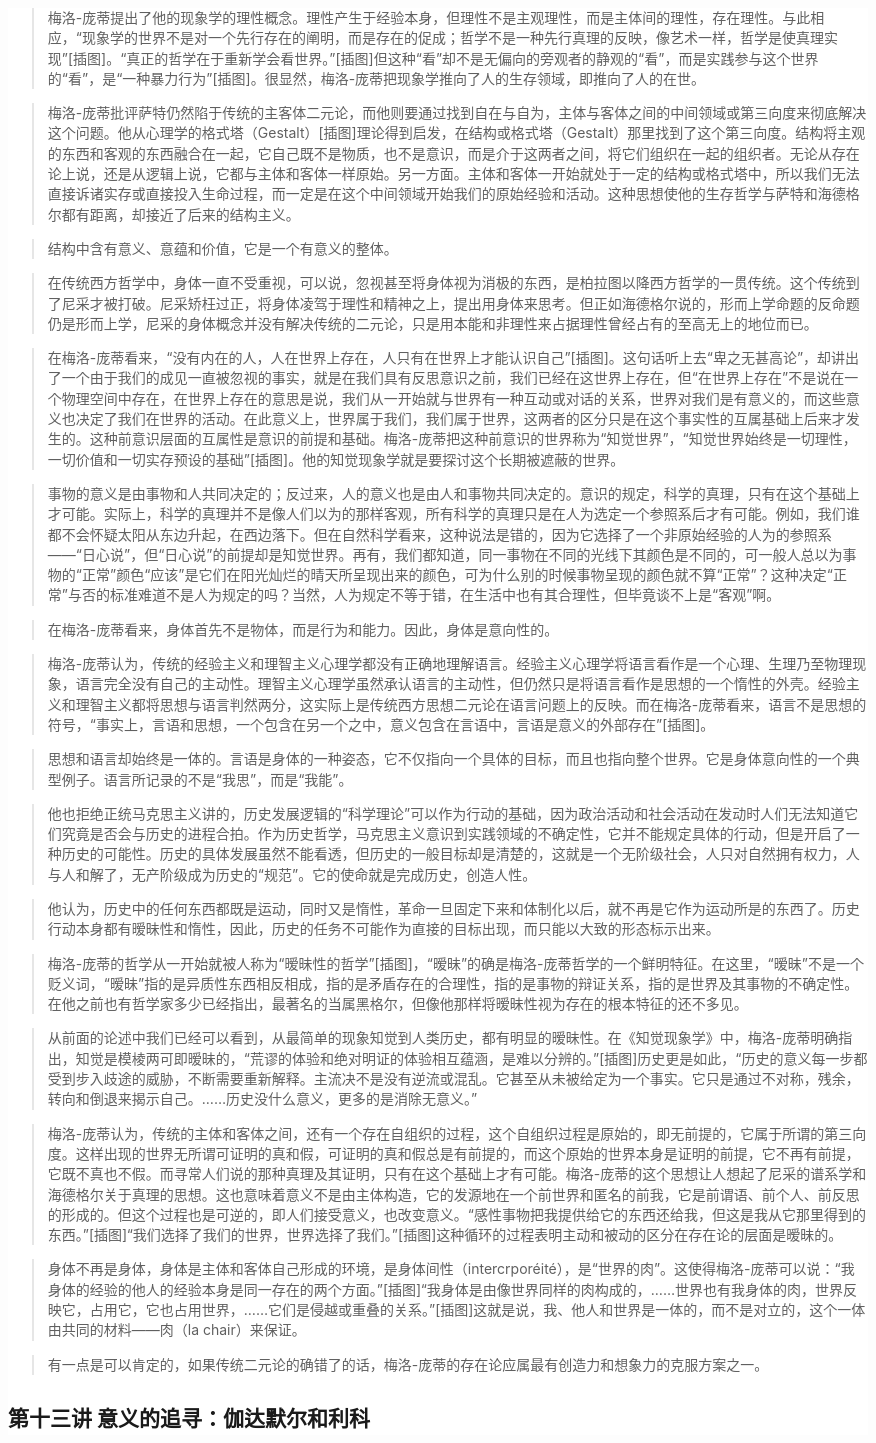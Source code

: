 >梅洛-庞蒂提出了他的现象学的理性概念。理性产生于经验本身，但理性不是主观理性，而是主体间的理性，存在理性。与此相应，“现象学的世界不是对一个先行存在的阐明，而是存在的促成；哲学不是一种先行真理的反映，像艺术一样，哲学是使真理实现”[插图]。“真正的哲学在于重新学会看世界。”[插图]但这种“看”却不是无偏向的旁观者的静观的“看”，而是实践参与这个世界的“看”，是“一种暴力行为”[插图]。很显然，梅洛-庞蒂把现象学推向了人的生存领域，即推向了人的在世。

>梅洛-庞蒂批评萨特仍然陷于传统的主客体二元论，而他则要通过找到自在与自为，主体与客体之间的中间领域或第三向度来彻底解决这个问题。他从心理学的格式塔（Gestalt）[插图]理论得到启发，在结构或格式塔（Gestalt）那里找到了这个第三向度。结构将主观的东西和客观的东西融合在一起，它自己既不是物质，也不是意识，而是介于这两者之间，将它们组织在一起的组织者。无论从存在论上说，还是从逻辑上说，它都与主体和客体一样原始。另一方面。主体和客体一开始就处于一定的结构或格式塔中，所以我们无法直接诉诸实存或直接投入生命过程，而一定是在这个中间领域开始我们的原始经验和活动。这种思想使他的生存哲学与萨特和海德格尔都有距离，却接近了后来的结构主义。

>结构中含有意义、意蕴和价值，它是一个有意义的整体。

>在传统西方哲学中，身体一直不受重视，可以说，忽视甚至将身体视为消极的东西，是柏拉图以降西方哲学的一贯传统。这个传统到了尼采才被打破。尼采矫枉过正，将身体凌驾于理性和精神之上，提出用身体来思考。但正如海德格尔说的，形而上学命题的反命题仍是形而上学，尼采的身体概念并没有解决传统的二元论，只是用本能和非理性来占据理性曾经占有的至高无上的地位而已。

>在梅洛-庞蒂看来，“没有内在的人，人在世界上存在，人只有在世界上才能认识自己”[插图]。这句话听上去“卑之无甚高论”，却讲出了一个由于我们的成见一直被忽视的事实，就是在我们具有反思意识之前，我们已经在这世界上存在，但“在世界上存在”不是说在一个物理空间中存在，在世界上存在的意思是说，我们从一开始就与世界有一种互动或对话的关系，世界对我们是有意义的，而这些意义也决定了我们在世界的活动。在此意义上，世界属于我们，我们属于世界，这两者的区分只是在这个事实性的互属基础上后来才发生的。这种前意识层面的互属性是意识的前提和基础。梅洛-庞蒂把这种前意识的世界称为“知觉世界”，“知觉世界始终是一切理性，一切价值和一切实存预设的基础”[插图]。他的知觉现象学就是要探讨这个长期被遮蔽的世界。

>事物的意义是由事物和人共同决定的；反过来，人的意义也是由人和事物共同决定的。意识的规定，科学的真理，只有在这个基础上才可能。实际上，科学的真理并不是像人们以为的那样客观，所有科学的真理只是在人为选定一个参照系后才有可能。例如，我们谁都不会怀疑太阳从东边升起，在西边落下。但在自然科学看来，这种说法是错的，因为它选择了一个非原始经验的人为的参照系——“日心说”，但“日心说”的前提却是知觉世界。再有，我们都知道，同一事物在不同的光线下其颜色是不同的，可一般人总以为事物的“正常”颜色“应该”是它们在阳光灿烂的晴天所呈现出来的颜色，可为什么别的时候事物呈现的颜色就不算“正常”？这种决定“正常”与否的标准难道不是人为规定的吗？当然，人为规定不等于错，在生活中也有其合理性，但毕竟谈不上是“客观”啊。

>在梅洛-庞蒂看来，身体首先不是物体，而是行为和能力。因此，身体是意向性的。

>梅洛-庞蒂认为，传统的经验主义和理智主义心理学都没有正确地理解语言。经验主义心理学将语言看作是一个心理、生理乃至物理现象，语言完全没有自己的主动性。理智主义心理学虽然承认语言的主动性，但仍然只是将语言看作是思想的一个惰性的外壳。经验主义和理智主义都将思想与语言判然两分，这实际上是传统西方思想二元论在语言问题上的反映。而在梅洛-庞蒂看来，语言不是思想的符号，“事实上，言语和思想，一个包含在另一个之中，意义包含在言语中，言语是意义的外部存在”[插图]。

>思想和语言却始终是一体的。言语是身体的一种姿态，它不仅指向一个具体的目标，而且也指向整个世界。它是身体意向性的一个典型例子。语言所记录的不是“我思”，而是“我能”。

>他也拒绝正统马克思主义讲的，历史发展逻辑的“科学理论”可以作为行动的基础，因为政治活动和社会活动在发动时人们无法知道它们究竟是否会与历史的进程合拍。作为历史哲学，马克思主义意识到实践领域的不确定性，它并不能规定具体的行动，但是开启了一种历史的可能性。历史的具体发展虽然不能看透，但历史的一般目标却是清楚的，这就是一个无阶级社会，人只对自然拥有权力，人与人和解了，无产阶级成为历史的“规范”。它的使命就是完成历史，创造人性。

>他认为，历史中的任何东西都既是运动，同时又是惰性，革命一旦固定下来和体制化以后，就不再是它作为运动所是的东西了。历史行动本身都有暧昧性和惰性，因此，历史的任务不可能作为直接的目标出现，而只能以大致的形态标示出来。

>梅洛-庞蒂的哲学从一开始就被人称为“暧昧性的哲学”[插图]，“暧昧”的确是梅洛-庞蒂哲学的一个鲜明特征。在这里，“暧昧”不是一个贬义词，“暧昧”指的是异质性东西相反相成，指的是矛盾存在的合理性，指的是事物的辩证关系，指的是世界及其事物的不确定性。在他之前也有哲学家多少已经指出，最著名的当属黑格尔，但像他那样将暧昧性视为存在的根本特征的还不多见。

>从前面的论述中我们已经可以看到，从最简单的现象知觉到人类历史，都有明显的暧昧性。在《知觉现象学》中，梅洛-庞蒂明确指出，知觉是模棱两可即暧昧的，“荒谬的体验和绝对明证的体验相互蕴涵，是难以分辨的。”[插图]历史更是如此，“历史的意义每一步都受到步入歧途的威胁，不断需要重新解释。主流决不是没有逆流或混乱。它甚至从未被给定为一个事实。它只是通过不对称，残余，转向和倒退来揭示自己。……历史没什么意义，更多的是消除无意义。”

>梅洛-庞蒂认为，传统的主体和客体之间，还有一个存在自组织的过程，这个自组织过程是原始的，即无前提的，它属于所谓的第三向度。这样出现的世界无所谓可证明的真和假，可证明的真和假总是有前提的，而这个原始的世界本身是证明的前提，它不再有前提，它既不真也不假。而寻常人们说的那种真理及其证明，只有在这个基础上才有可能。梅洛-庞蒂的这个思想让人想起了尼采的谱系学和海德格尔关于真理的思想。这也意味着意义不是由主体构造，它的发源地在一个前世界和匿名的前我，它是前谓语、前个人、前反思的形成的。但这个过程也是可逆的，即人们接受意义，也改变意义。“感性事物把我提供给它的东西还给我，但这是我从它那里得到的东西。”[插图]“我们选择了我们的世界，世界选择了我们。”[插图]这种循环的过程表明主动和被动的区分在存在论的层面是暧昧的。

>身体不再是身体，身体是主体和客体自己形成的环境，是身体间性（intercrporéité），是“世界的肉”。这使得梅洛-庞蒂可以说：“我身体的经验的他人的经验本身是同一存在的两个方面。”[插图]“我身体是由像世界同样的肉构成的，……世界也有我身体的肉，世界反映它，占用它，它也占用世界，……它们是侵越或重叠的关系。”[插图]这就是说，我、他人和世界是一体的，而不是对立的，这个一体由共同的材料——肉（la chair）来保证。

>有一点是可以肯定的，如果传统二元论的确错了的话，梅洛-庞蒂的存在论应属最有创造力和想象力的克服方案之一。

## 第十三讲 意义的追寻：伽达默尔和利科

